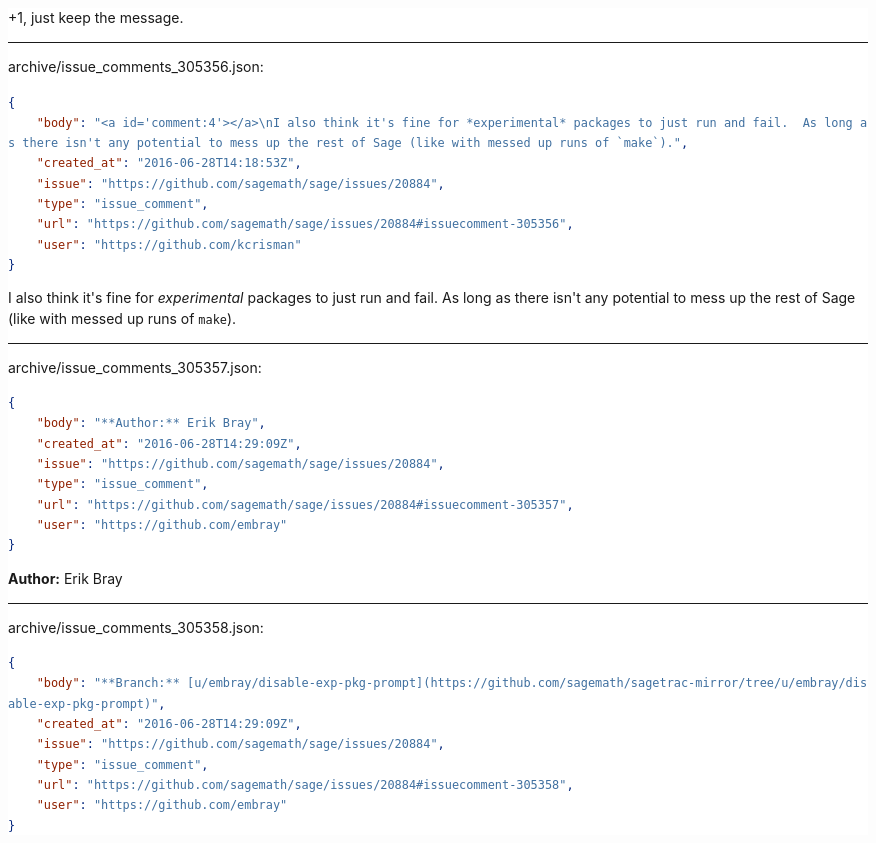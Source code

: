 <a id='comment:3'></a>
+1, just keep the message.



---

archive/issue_comments_305356.json:
```json
{
    "body": "<a id='comment:4'></a>\nI also think it's fine for *experimental* packages to just run and fail.  As long as there isn't any potential to mess up the rest of Sage (like with messed up runs of `make`).",
    "created_at": "2016-06-28T14:18:53Z",
    "issue": "https://github.com/sagemath/sage/issues/20884",
    "type": "issue_comment",
    "url": "https://github.com/sagemath/sage/issues/20884#issuecomment-305356",
    "user": "https://github.com/kcrisman"
}
```

<a id='comment:4'></a>
I also think it's fine for *experimental* packages to just run and fail.  As long as there isn't any potential to mess up the rest of Sage (like with messed up runs of `make`).



---

archive/issue_comments_305357.json:
```json
{
    "body": "**Author:** Erik Bray",
    "created_at": "2016-06-28T14:29:09Z",
    "issue": "https://github.com/sagemath/sage/issues/20884",
    "type": "issue_comment",
    "url": "https://github.com/sagemath/sage/issues/20884#issuecomment-305357",
    "user": "https://github.com/embray"
}
```

**Author:** Erik Bray



---

archive/issue_comments_305358.json:
```json
{
    "body": "**Branch:** [u/embray/disable-exp-pkg-prompt](https://github.com/sagemath/sagetrac-mirror/tree/u/embray/disable-exp-pkg-prompt)",
    "created_at": "2016-06-28T14:29:09Z",
    "issue": "https://github.com/sagemath/sage/issues/20884",
    "type": "issue_comment",
    "url": "https://github.com/sagemath/sage/issues/20884#issuecomment-305358",
    "user": "https://github.com/embray"
}
```

